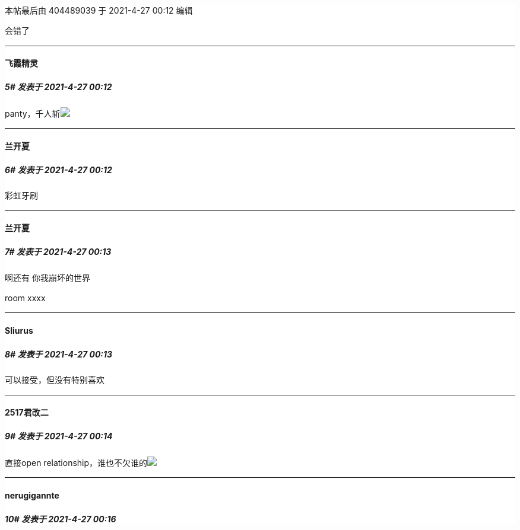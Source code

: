 
 本帖最后由 404489039 于 2021-4-27 00:12 编辑 

会错了


*****

####  飞霞精灵  
##### 5#       发表于 2021-4-27 00:12


panty，千人斩<img src="https://static.saraba1st.com/image/smiley/face2017/067.png" referrerpolicy="no-referrer">


*****

####  兰开夏  
##### 6#       发表于 2021-4-27 00:12


彩虹牙刷


*****

####  兰开夏  
##### 7#       发表于 2021-4-27 00:13


啊还有 你我崩坏的世界

room xxxx


*****

####  Sliurus  
##### 8#       发表于 2021-4-27 00:13


可以接受，但没有特别喜欢


*****

####  2517君改二  
##### 9#       发表于 2021-4-27 00:14


直接open relationship，谁也不欠谁的<img src="https://static.saraba1st.com/image/smiley/face2017/034.png" referrerpolicy="no-referrer">


*****

####  nerugigannte  
##### 10#       发表于 2021-4-27 00:16

